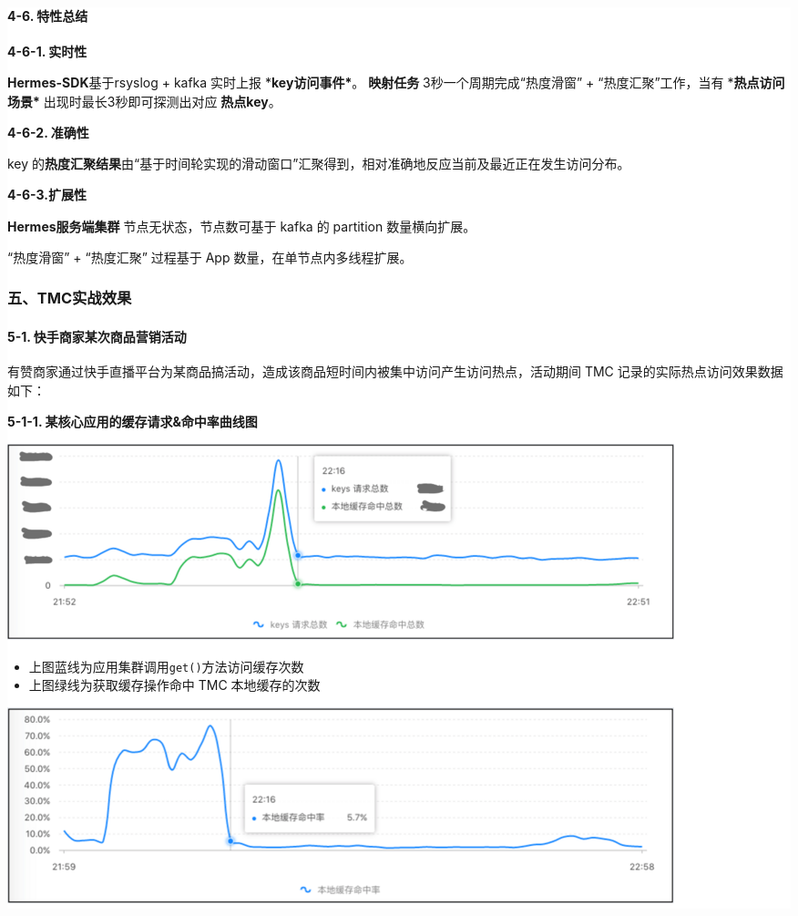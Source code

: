 

#### 4-6. 特性总结

**4-6-1. 实时性**

**Hermes-SDK**基于rsyslog + kafka 实时上报 ***key访问事件\***。
**映射任务** 3秒一个周期完成“热度滑窗” + “热度汇聚”工作，当有 ***热点访问场景\*** 出现时最长3秒即可探测出对应 **热点key**。

**4-6-2. 准确性**

key 的**热度汇聚结果**由“基于时间轮实现的滑动窗口”汇聚得到，相对准确地反应当前及最近正在发生访问分布。

**4-6-3.扩展性**

**Hermes服务端集群** 节点无状态，节点数可基于 kafka 的 partition 数量横向扩展。

“热度滑窗” + “热度汇聚” 过程基于 App 数量，在单节点内多线程扩展。



### 五、TMC实战效果

#### 5-1. 快手商家某次商品营销活动

有赞商家通过快手直播平台为某商品搞活动，造成该商品短时间内被集中访问产生访问热点，活动期间 TMC 记录的实际热点访问效果数据如下：

**5-1-1. 某核心应用的缓存请求&命中率曲线图**

![图片描述](assets/3973331452-5bfb6a7b5270d_fix732.png)

- 上图蓝线为应用集群调用`get()`方法访问缓存次数
- 上图绿线为获取缓存操作命中 TMC 本地缓存的次数

![图片描述](assets/3942979516-5bfb6a8ce8387_fix732.png)
